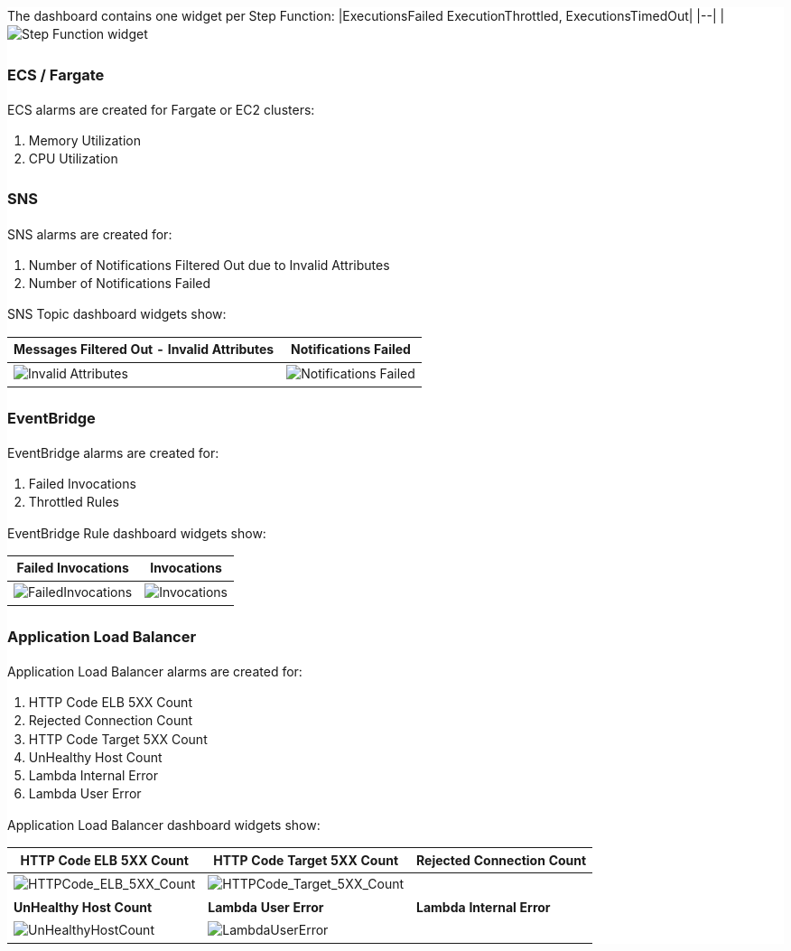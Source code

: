 The dashboard contains one widget per Step Function:
|ExecutionsFailed ExecutionThrottled, ExecutionsTimedOut|
|--|
|![Step Function widget](https://raw.githubusercontent.com/fourtheorem/slic-watch/main/docs/stepFunctions.png)

### ECS / Fargate

ECS alarms are created for Fargate or EC2 clusters:
1. Memory Utilization
2. CPU Utilization

### SNS

SNS alarms are created for:
1. Number of Notifications Filtered Out due to Invalid Attributes
2. Number of Notifications Failed

SNS Topic dashboard widgets show:

|Messages Filtered Out - Invalid Attributes|Notifications Failed|
|--|--|
|![Invalid Attributes](https://raw.githubusercontent.com/fourtheorem/slic-watch/main/docs/snsInvalidAttributes.png)|![Notifications Failed](https://raw.githubusercontent.com/fourtheorem/slic-watch/main/docs/snsNotificationsFailed.png) |

### EventBridge

EventBridge alarms are created for:
1. Failed Invocations
2. Throttled Rules

EventBridge Rule dashboard widgets show:

|Failed Invocations|Invocations|
|--|--|
|![FailedInvocations](https://raw.githubusercontent.com/fourtheorem/slic-watch/main/docs/eventBridgeFailedInvocations.png)|![Invocations](https://raw.githubusercontent.com/fourtheorem/slic-watch/main/docs/eventBridgeInvocations.png)|

### Application Load Balancer
Application Load Balancer alarms are created for:
1. HTTP Code ELB 5XX Count
2. Rejected Connection Count
3. HTTP Code Target 5XX Count
4. UnHealthy Host Count
5. Lambda Internal Error
6. Lambda User Error

Application Load Balancer dashboard widgets show:

|HTTP Code ELB 5XX Count|HTTP Code Target 5XX Count|Rejected Connection Count| 
|--|--|--|
|![HTTPCode_ELB_5XX_Count](https://raw.githubusercontent.com/fourtheorem/slic-watch/main/docs/httpCodeElb5XXCount.png) |![HTTPCode_Target_5XX_Count](https://raw.githubusercontent.com/fourtheorem/slic-watch/main/docs/httpCodeTarget5XXCount.png)| |
|**UnHealthy Host Count**|**Lambda User Error**|**Lambda Internal Error**|
|![UnHealthyHostCount](https://raw.githubusercontent.com/fourtheorem/slic-watch/main/docs/unHealthyHostCount.png) |![LambdaUserError](https://raw.githubusercontent.com/fourtheorem/slic-watch/main/docs/lambdaUserError.png)| |
